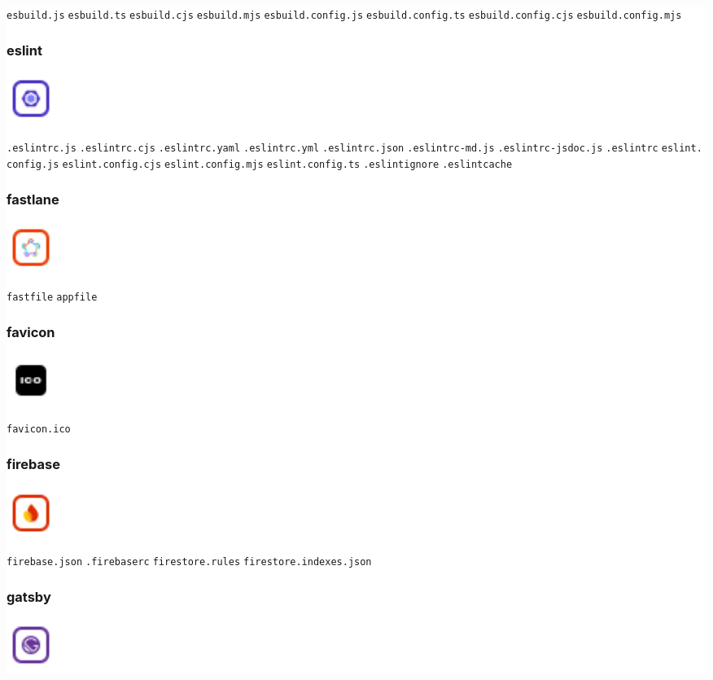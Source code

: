 `esbuild.js`
`esbuild.ts`
`esbuild.cjs`
`esbuild.mjs`
`esbuild.config.js`
`esbuild.config.ts`
`esbuild.config.cjs`
`esbuild.config.mjs`
### eslint
<img src="../../icons/duo/files/eslint.svg" width="60" height="60"/>

`.eslintrc.js`
`.eslintrc.cjs`
`.eslintrc.yaml`
`.eslintrc.yml`
`.eslintrc.json`
`.eslintrc-md.js`
`.eslintrc-jsdoc.js`
`.eslintrc`
`eslint.config.js`
`eslint.config.cjs`
`eslint.config.mjs`
`eslint.config.ts`
`.eslintignore`
`.eslintcache`
### fastlane
<img src="../../icons/duo/files/fastlane.svg" width="60" height="60"/>

`fastfile`
`appfile`
### favicon
<img src="../../icons/duo/files/favicon.svg" width="60" height="60"/>

`favicon.ico`
### firebase
<img src="../../icons/duo/files/firebase.svg" width="60" height="60"/>

`firebase.json`
`.firebaserc`
`firestore.rules`
`firestore.indexes.json`
### gatsby
<img src="../../icons/duo/files/gatsby.svg" width="60" height="60"/>
